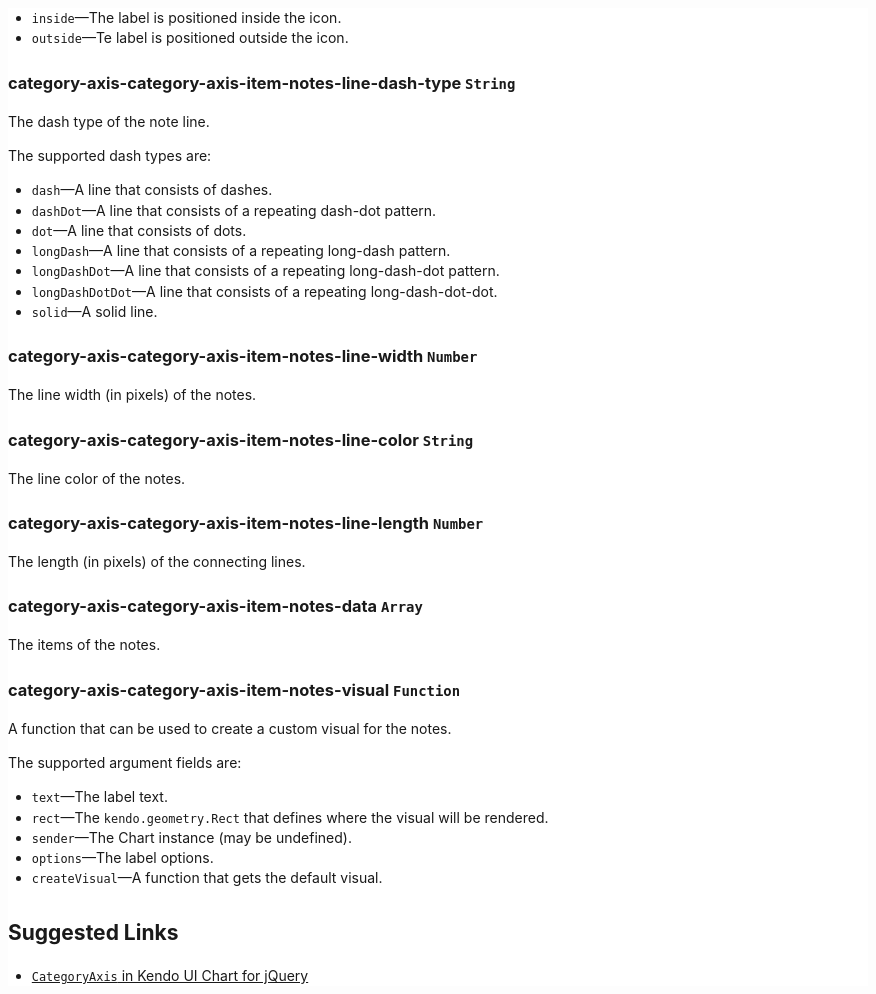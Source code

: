 * `inside`&mdash;The label is positioned inside the icon.
* `outside`&mdash;Te label is positioned outside the icon.

### category-axis-category-axis-item-notes-line-dash-type `String`

The dash type of the note line.

The supported dash types are:

* `dash`&mdash;A line that consists of dashes.
* `dashDot`&mdash;A line that consists of a repeating dash-dot pattern.
* `dot`&mdash;A line that consists of dots.
* `longDash`&mdash;A line that consists of a repeating long-dash pattern.
* `longDashDot`&mdash;A line that consists of a repeating long-dash-dot pattern.
* `longDashDotDot`&mdash;A line that consists of a repeating long-dash-dot-dot.
* `solid`&mdash;A solid line.

### category-axis-category-axis-item-notes-line-width `Number`

The line width (in pixels) of the notes.

### category-axis-category-axis-item-notes-line-color `String`

The line color of the notes.

### category-axis-category-axis-item-notes-line-length `Number`

The length (in pixels) of the connecting lines.

### category-axis-category-axis-item-notes-data `Array`

The items of the notes.

### category-axis-category-axis-item-notes-visual `Function`

A function that can be used to create a custom visual for the notes.

The supported argument fields are:

* `text`&mdash;The label text.
* `rect`&mdash;The `kendo.geometry.Rect` that defines where the visual will be rendered.
* `sender`&mdash;The Chart instance (may be undefined).
* `options`&mdash;The label options.
* `createVisual`&mdash;A function that gets the default visual.

## Suggested Links

* [`CategoryAxis` in Kendo UI Chart for jQuery](https://docs.telerik.com/kendo-ui/api/javascript/dataviz/ui/chart/configuration/categoryaxis)

